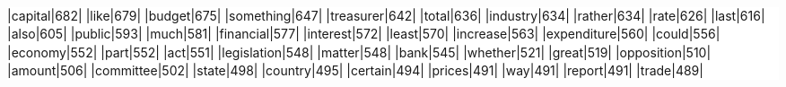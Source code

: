 |capital|682|
|like|679|
|budget|675|
|something|647|
|treasurer|642|
|total|636|
|industry|634|
|rather|634|
|rate|626|
|last|616|
|also|605|
|public|593|
|much|581|
|financial|577|
|interest|572|
|least|570|
|increase|563|
|expenditure|560|
|could|556|
|economy|552|
|part|552|
|act|551|
|legislation|548|
|matter|548|
|bank|545|
|whether|521|
|great|519|
|opposition|510|
|amount|506|
|committee|502|
|state|498|
|country|495|
|certain|494|
|prices|491|
|way|491|
|report|491|
|trade|489|